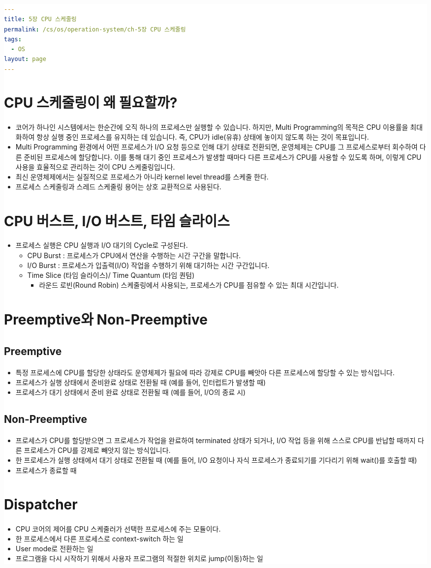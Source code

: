 ```yaml
---
title: 5장 CPU 스케줄링
permalink: /cs/os/operation-system/ch-5장 CPU 스케줄링
tags:
  - OS
layout: page
---
```

# CPU 스케줄링이 왜 필요할까?

- 코어가 하나인 시스템에서는 한순간에 오직 하나의 프로세스만 실행할 수 있습니다. 하지만, Multi Programming의 목적은 CPU 이용률을 최대화하여 항상 실행 중인 프로세스를 유지하는 데 있습니다. 즉, CPU가 idle(유휴) 상태에 놓이지 않도록 하는 것이 목표입니다.
- Multi Programming 환경에서 어떤 프로세스가 I/O 요청 등으로 인해 대기 상태로 전환되면, 운영체제는 CPU를 그 프로세스로부터 회수하여 다른 준비된 프로세스에 할당합니다. 이를 통해 대기 중인 프로세스가 발생할 때마다 다른 프로세스가 CPU를 사용할 수 있도록 하며, 이렇게 CPU 사용을 효율적으로 관리하는 것이 CPU 스케줄링입니다.
- 최신 운영체제에서는 실질적으로 프로세스가 아니라 kernel level thread를 스케줄 한다.
- 프로세스 스케줄링과 스레드 스케줄링 용어는 상호 교환적으로 사용된다.

# CPU 버스트, I/O 버스트, 타임 슬라이스

- 프로세스 실행은 CPU 실행과 I/O 대기의 Cycle로 구성된다.
	- CPU Burst : 프로세스가 CPU에서 연산을 수행하는 시간 구간을 말합니다.
	- I/O Burst : 프로세스가 입출력(I/O) 작업을 수행하기 위해 대기하는 시간 구간입니다.
	- Time Slice (타임 슬라이스)/ Time Quantum (타임 퀀텀)
		- 라운드 로빈(Round Robin) 스케줄링에서 사용되는, 프로세스가 CPU를 점유할 수 있는 최대 시간입니다.

# Preemptive와 Non-Preemptive

## Preemptive
- 특정 프로세스에 CPU를 할당한 상태라도 운영체제가 필요에 따라 강제로 CPU를 빼앗아 다른 프로세스에 할당할 수 있는 방식입니다.
- 프로세스가 실행 상태에서 준비완료 상태로 전환될 때 (예를 들어, 인터럽트가 발생할 때)
- 프로세스가 대기 상태에서 준비 완료 상태로 전환될 때 (예를 들어, I/O의 종료 시)

## Non-Preemptive
- 프로세스가 CPU를 할당받으면 그 프로세스가 작업을 완료하여 terminated 상태가 되거나, I/O 작업 등을 위해 스스로 CPU를 반납할 때까지 다른 프로세스가 CPU를 강제로 빼앗지 않는 방식입니다.
- 한 프로세스가 실행 상태에서 대기 상태로 전환될 때 (예를 들어, I/O 요청이나 자식 프로세스가 종료되기를 기다리기 위해 wait()를 호출할 때)
- 프로세스가 종료할 때

# Dispatcher

- CPU 코어의 제어를 CPU 스케줄러가 선택한 프로세스에 주는 모듈이다.
- 한 프로세스에서 다른 프로세스로 context-switch 하는 일
- User mode로 전환하는 일
- 프로그램을 다시 시작하기 위해서 사용자 프로그램의 적절한 위치로 jump(이동)하는 일
